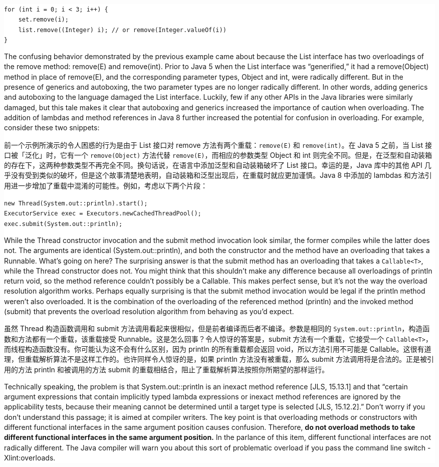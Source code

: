 ```
for (int i = 0; i < 3; i++) {
    set.remove(i);
    list.remove((Integer) i); // or remove(Integer.valueOf(i))
}
```

The confusing behavior demonstrated by the previous example came about because the List<E> interface has two overloadings of the remove method: remove(E) and remove(int). Prior to Java 5 when the List interface was “generified,” it had a remove(Object) method in place of remove(E), and the corresponding parameter types, Object and int, were radically different. But in the presence of generics and autoboxing, the two parameter types are no longer radically different. In other words, adding generics and autoboxing to the language damaged the List interface. Luckily, few if any other APIs in the Java libraries were similarly damaged, but this tale makes it clear that autoboxing and generics increased the importance of caution when overloading. The addition of lambdas and method references in Java 8 further increased the potential for confusion in overloading. For example, consider these two snippets:

前一个示例所演示的令人困惑的行为是由于 List<E> 接口对 remove 方法有两个重载：`remove(E)` 和 `remove(int)`。在 Java 5 之前，当 List 接口被「泛化」时，它有一个 `remove(Object)` 方法代替 `remove(E)`，而相应的参数类型 Object 和 int 则完全不同。但是，在泛型和自动装箱的存在下，这两种参数类型不再完全不同。换句话说，在语言中添加泛型和自动装箱破坏了 List 接口。幸运的是，Java 库中的其他 API 几乎没有受到类似的破坏，但是这个故事清楚地表明，自动装箱和泛型出现后，在重载时就应更加谨慎。Java 8 中添加的 lambdas 和方法引用进一步增加了重载中混淆的可能性。例如，考虑以下两个片段：

```
new Thread(System.out::println).start();
ExecutorService exec = Executors.newCachedThreadPool();
exec.submit(System.out::println);
```

While the Thread constructor invocation and the submit method invocation look similar, the former compiles while the latter does not. The arguments are identical (System.out::println), and both the constructor and the method have an overloading that takes a Runnable. What’s going on here? The surprising answer is that the submit method has an overloading that takes a `Callable<T>`, while the Thread constructor does not. You might think that this shouldn’t make any difference because all overloadings of println return void, so the method reference couldn’t possibly be a Callable. This makes perfect sense, but it’s not the way the overload resolution algorithm works. Perhaps equally surprising is that the submit method invocation would be legal if the println method weren’t also overloaded. It is the combination of the overloading of the referenced method (println) and the invoked method (submit) that prevents the overload resolution algorithm from behaving as you’d expect.

虽然 Thread 构造函数调用和 submit 方法调用看起来很相似，但是前者编译而后者不编译。参数是相同的 `System.out::println`，构造函数和方法都有一个重载，该重载接受 Runnable。这是怎么回事？令人惊讶的答案是，submit 方法有一个重载，它接受一个 `Callable<T>`，而线程构造函数没有。你可能认为这不会有什么区别，因为 println 的所有重载都会返回 void，所以方法引用不可能是 Callable。这很有道理，但重载解析算法不是这样工作的。也许同样令人惊讶的是，如果 println 方法没有被重载，那么 submit 方法调用将是合法的。正是被引用的方法 println 和被调用的方法 submit 的重载相结合，阻止了重载解析算法按照你所期望的那样运行。

Technically speaking, the problem is that System.out::println is an inexact method reference [JLS, 15.13.1] and that “certain argument expressions that contain implicitly typed lambda expressions or inexact method references are ignored by the applicability tests, because their meaning cannot be determined until a target type is selected [JLS, 15.12.2].” Don’t worry if you don’t understand this passage; it is aimed at compiler writers. The key point is that overloading methods or constructors with different functional interfaces in the same argument position causes confusion. Therefore, **do not overload methods to take different functional interfaces in the same argument position.** In the parlance of this item, different functional interfaces are not radically different. The Java compiler will warn you about this sort of problematic overload if you pass the command line switch - Xlint:overloads.
